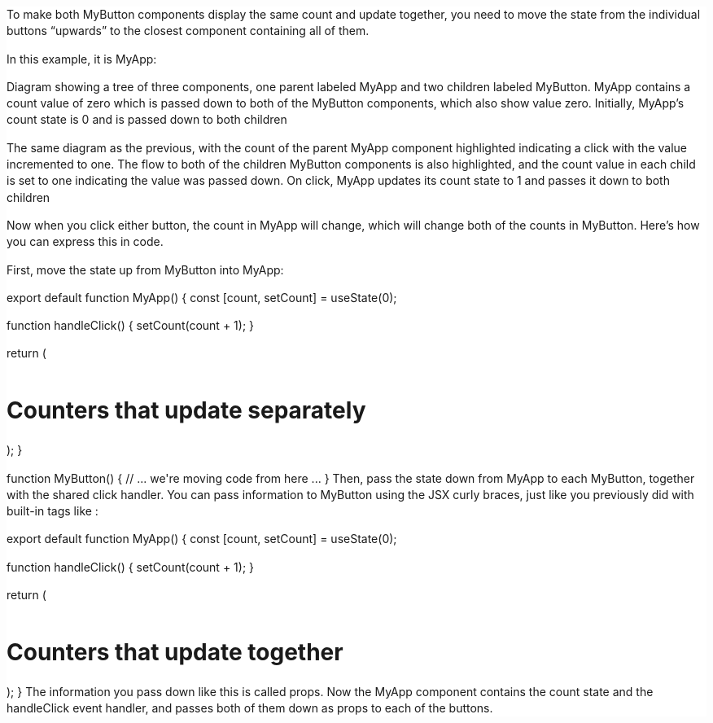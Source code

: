 To make both MyButton components display the same count and update together, you need to move the state from the individual buttons “upwards” to the closest component containing all of them.

In this example, it is MyApp:

Diagram showing a tree of three components, one parent labeled MyApp and two children labeled MyButton. MyApp contains a count value of zero which is passed down to both of the MyButton components, which also show value zero.
Initially, MyApp’s count state is 0 and is passed down to both children

The same diagram as the previous, with the count of the parent MyApp component highlighted indicating a click with the value incremented to one. The flow to both of the children MyButton components is also highlighted, and the count value in each child is set to one indicating the value was passed down.
On click, MyApp updates its count state to 1 and passes it down to both children

Now when you click either button, the count in MyApp will change, which will change both of the counts in MyButton. Here’s how you can express this in code.

First, move the state up from MyButton into MyApp:

export default function MyApp() {
  const [count, setCount] = useState(0);

  function handleClick() {
    setCount(count + 1);
  }

  return (
    <div>
      <h1>Counters that update separately</h1>
      <MyButton />
      <MyButton />
    </div>
  );
}

function MyButton() {
  // ... we're moving code from here ...
}
Then, pass the state down from MyApp to each MyButton, together with the shared click handler. You can pass information to MyButton using the JSX curly braces, just like you previously did with built-in tags like <img>:

export default function MyApp() {
  const [count, setCount] = useState(0);

  function handleClick() {
    setCount(count + 1);
  }

  return (
    <div>
      <h1>Counters that update together</h1>
      <MyButton count={count} onClick={handleClick} />
      <MyButton count={count} onClick={handleClick} />
    </div>
  );
}
The information you pass down like this is called props. Now the MyApp component contains the count state and the handleClick event handler, and passes both of them down as props to each of the buttons.
